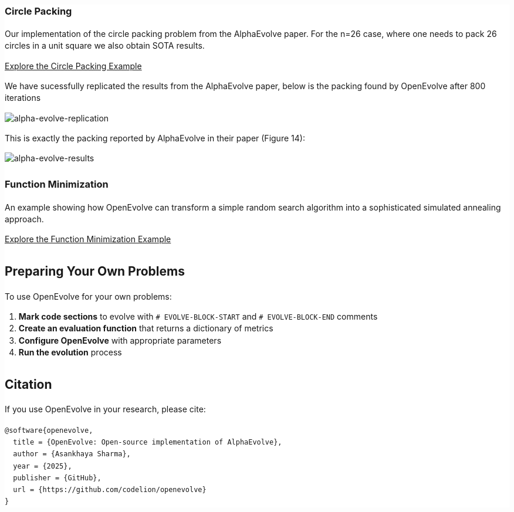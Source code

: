 ### Circle Packing

Our implementation of the circle packing problem from the AlphaEvolve paper. For the n=26 case, where one needs to pack 26 circles in a unit square we also obtain SOTA results.

[Explore the Circle Packing Example](examples/circle_packing/)

We have sucessfully replicated the results from the AlphaEvolve paper, below is the packing found by OpenEvolve after 800 iterations

![alpha-evolve-replication](https://github.com/user-attachments/assets/00100f9e-2ac3-445b-9266-0398b7174193)

This is exactly the packing reported by AlphaEvolve in their paper (Figure 14):

![alpha-evolve-results](https://github.com/user-attachments/assets/0c9affa5-053d-404e-bb2d-11479ab248c9)

### Function Minimization

An example showing how OpenEvolve can transform a simple random search algorithm into a sophisticated simulated annealing approach.

[Explore the Function Minimization Example](examples/function_minimization/)

## Preparing Your Own Problems

To use OpenEvolve for your own problems:

1. **Mark code sections** to evolve with `# EVOLVE-BLOCK-START` and `# EVOLVE-BLOCK-END` comments
2. **Create an evaluation function** that returns a dictionary of metrics
3. **Configure OpenEvolve** with appropriate parameters
4. **Run the evolution** process

## Citation

If you use OpenEvolve in your research, please cite:

```
@software{openevolve,
  title = {OpenEvolve: Open-source implementation of AlphaEvolve},
  author = {Asankhaya Sharma},
  year = {2025},
  publisher = {GitHub},
  url = {https://github.com/codelion/openevolve}
}
```
